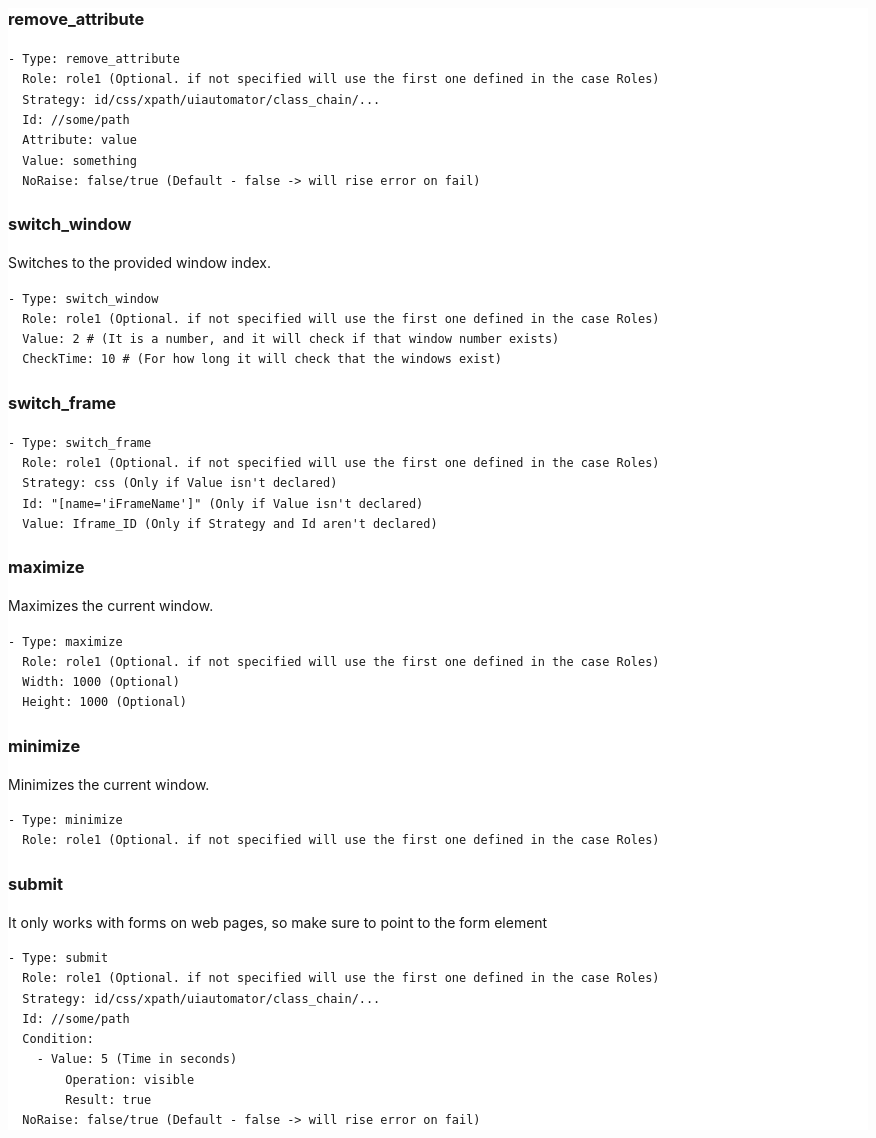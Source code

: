### <a id="remove_attribute"></a>remove_attribute

	- Type: remove_attribute
	  Role: role1 (Optional. if not specified will use the first one defined in the case Roles)
	  Strategy: id/css/xpath/uiautomator/class_chain/... 
	  Id: //some/path 
	  Attribute: value
	  Value: something
	  NoRaise: false/true (Default - false -> will rise error on fail)

### <a id="switch_window"></a>switch_window

Switches to the provided window index.

	- Type: switch_window
	  Role: role1 (Optional. if not specified will use the first one defined in the case Roles)
	  Value: 2 # (It is a number, and it will check if that window number exists)
	  CheckTime: 10 # (For how long it will check that the windows exist)

### <a id="switch_frame"></a>switch_frame

	- Type: switch_frame
	  Role: role1 (Optional. if not specified will use the first one defined in the case Roles)
	  Strategy: css (Only if Value isn't declared)
	  Id: "[name='iFrameName']" (Only if Value isn't declared)
	  Value: Iframe_ID (Only if Strategy and Id aren't declared)

### <a id="maximize"></a>maximize

Maximizes the current window.

	- Type: maximize
	  Role: role1 (Optional. if not specified will use the first one defined in the case Roles)
	  Width: 1000 (Optional)
	  Height: 1000 (Optional)

### <a id="minimize"></a>minimize

Minimizes the current window.

	- Type: minimize
	  Role: role1 (Optional. if not specified will use the first one defined in the case Roles)

### <a id="submit"></a>submit

It only works with forms on web pages, so make sure to point to the form element

	- Type: submit
	  Role: role1 (Optional. if not specified will use the first one defined in the case Roles)
	  Strategy: id/css/xpath/uiautomator/class_chain/...
	  Id: //some/path
	  Condition:
		- Value: 5 (Time in seconds)
			Operation: visible
			Result: true
	  NoRaise: false/true (Default - false -> will rise error on fail)
